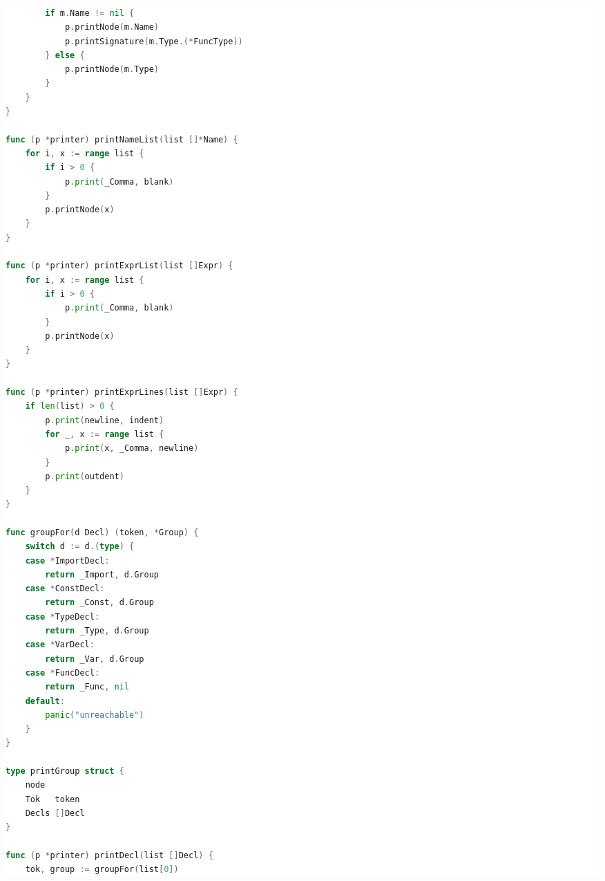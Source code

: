 ```go
		if m.Name != nil {
			p.printNode(m.Name)
			p.printSignature(m.Type.(*FuncType))
		} else {
			p.printNode(m.Type)
		}
	}
}

func (p *printer) printNameList(list []*Name) {
	for i, x := range list {
		if i > 0 {
			p.print(_Comma, blank)
		}
		p.printNode(x)
	}
}

func (p *printer) printExprList(list []Expr) {
	for i, x := range list {
		if i > 0 {
			p.print(_Comma, blank)
		}
		p.printNode(x)
	}
}

func (p *printer) printExprLines(list []Expr) {
	if len(list) > 0 {
		p.print(newline, indent)
		for _, x := range list {
			p.print(x, _Comma, newline)
		}
		p.print(outdent)
	}
}

func groupFor(d Decl) (token, *Group) {
	switch d := d.(type) {
	case *ImportDecl:
		return _Import, d.Group
	case *ConstDecl:
		return _Const, d.Group
	case *TypeDecl:
		return _Type, d.Group
	case *VarDecl:
		return _Var, d.Group
	case *FuncDecl:
		return _Func, nil
	default:
		panic("unreachable")
	}
}

type printGroup struct {
	node
	Tok   token
	Decls []Decl
}

func (p *printer) printDecl(list []Decl) {
	tok, group := groupFor(list[0])

```
